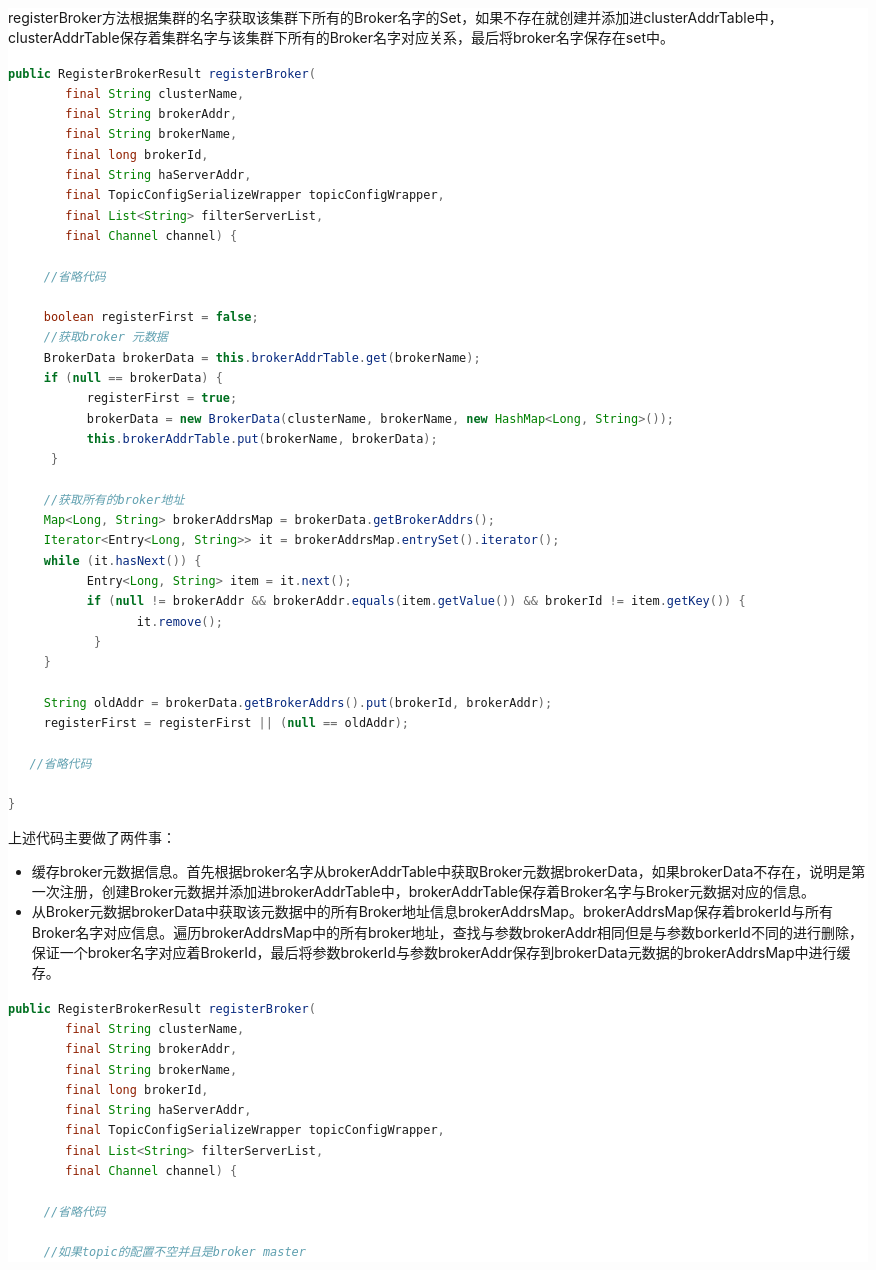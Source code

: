 registerBroker方法根据集群的名字获取该集群下所有的Broker名字的Set，如果不存在就创建并添加进clusterAddrTable中，clusterAddrTable保存着集群名字与该集群下所有的Broker名字对应关系，最后将broker名字保存在set中。

```java
public RegisterBrokerResult registerBroker(
        final String clusterName,
        final String brokerAddr,
        final String brokerName,
        final long brokerId,
        final String haServerAddr,
        final TopicConfigSerializeWrapper topicConfigWrapper,
        final List<String> filterServerList,
        final Channel channel) {

     //省略代码

     boolean registerFirst = false;
     //获取broker 元数据
     BrokerData brokerData = this.brokerAddrTable.get(brokerName);
     if (null == brokerData) {
           registerFirst = true;
           brokerData = new BrokerData(clusterName, brokerName, new HashMap<Long, String>());
           this.brokerAddrTable.put(brokerName, brokerData);
      }

     //获取所有的broker地址
     Map<Long, String> brokerAddrsMap = brokerData.getBrokerAddrs();
     Iterator<Entry<Long, String>> it = brokerAddrsMap.entrySet().iterator();
     while (it.hasNext()) {
           Entry<Long, String> item = it.next();
           if (null != brokerAddr && brokerAddr.equals(item.getValue()) && brokerId != item.getKey()) {
                  it.remove();
            }
     }

     String oldAddr = brokerData.getBrokerAddrs().put(brokerId, brokerAddr);
     registerFirst = registerFirst || (null == oldAddr);

   //省略代码

}
```

上述代码主要做了两件事：

- 缓存broker元数据信息。首先根据broker名字从brokerAddrTable中获取Broker元数据brokerData，如果brokerData不存在，说明是第一次注册，创建Broker元数据并添加进brokerAddrTable中，brokerAddrTable保存着Broker名字与Broker元数据对应的信息。
- 从Broker元数据brokerData中获取该元数据中的所有Broker地址信息brokerAddrsMap。brokerAddrsMap保存着brokerId与所有Broker名字对应信息。遍历brokerAddrsMap中的所有broker地址，查找与参数brokerAddr相同但是与参数borkerId不同的进行删除，保证一个broker名字对应着BrokerId，最后将参数brokerId与参数brokerAddr保存到brokerData元数据的brokerAddrsMap中进行缓存。

```java
public RegisterBrokerResult registerBroker(
        final String clusterName,
        final String brokerAddr,
        final String brokerName,
        final long brokerId,
        final String haServerAddr,
        final TopicConfigSerializeWrapper topicConfigWrapper,
        final List<String> filterServerList,
        final Channel channel) {

     //省略代码

     //如果topic的配置不空并且是broker master
```